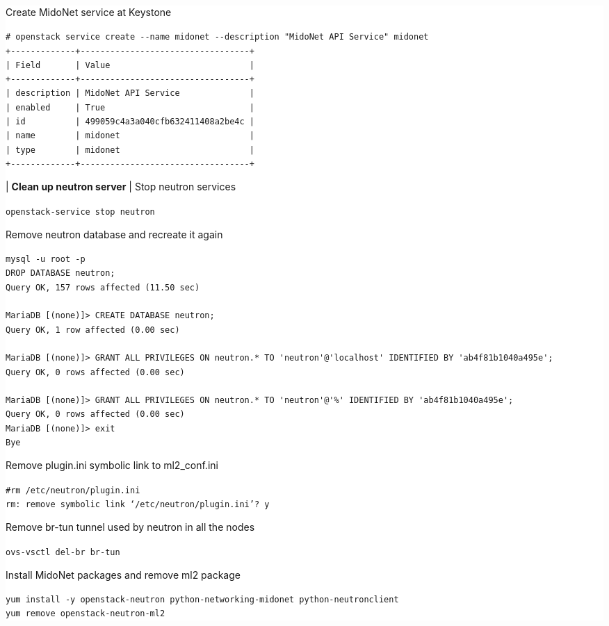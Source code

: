 Create MidoNet service at Keystone

```text
# openstack service create --name midonet --description "MidoNet API Service" midonet
+-------------+----------------------------------+
| Field       | Value                            |
+-------------+----------------------------------+
| description | MidoNet API Service              |
| enabled     | True                             |
| id          | 499059c4a3a040cfb632411408a2be4c |
| name        | midonet                          |
| type        | midonet                          |
+-------------+----------------------------------+
```

\| **Clean up neutron server** \| Stop neutron services

```text
openstack-service stop neutron
```

Remove neutron database and recreate it again

```text
mysql -u root -p
DROP DATABASE neutron;
Query OK, 157 rows affected (11.50 sec)

MariaDB [(none)]> CREATE DATABASE neutron;
Query OK, 1 row affected (0.00 sec)

MariaDB [(none)]> GRANT ALL PRIVILEGES ON neutron.* TO 'neutron'@'localhost' IDENTIFIED BY 'ab4f81b1040a495e';
Query OK, 0 rows affected (0.00 sec)

MariaDB [(none)]> GRANT ALL PRIVILEGES ON neutron.* TO 'neutron'@'%' IDENTIFIED BY 'ab4f81b1040a495e';
Query OK, 0 rows affected (0.00 sec)
MariaDB [(none)]> exit
Bye
```

Remove plugin.ini symbolic link to ml2\_conf.ini

```text
#rm /etc/neutron/plugin.ini 
rm: remove symbolic link ‘/etc/neutron/plugin.ini’? y
```

Remove br-tun tunnel used by neutron in all the nodes

```text
ovs-vsctl del-br br-tun
```

Install MidoNet packages and remove ml2 package

```text
yum install -y openstack-neutron python-networking-midonet python-neutronclient
yum remove openstack-neutron-ml2
```
